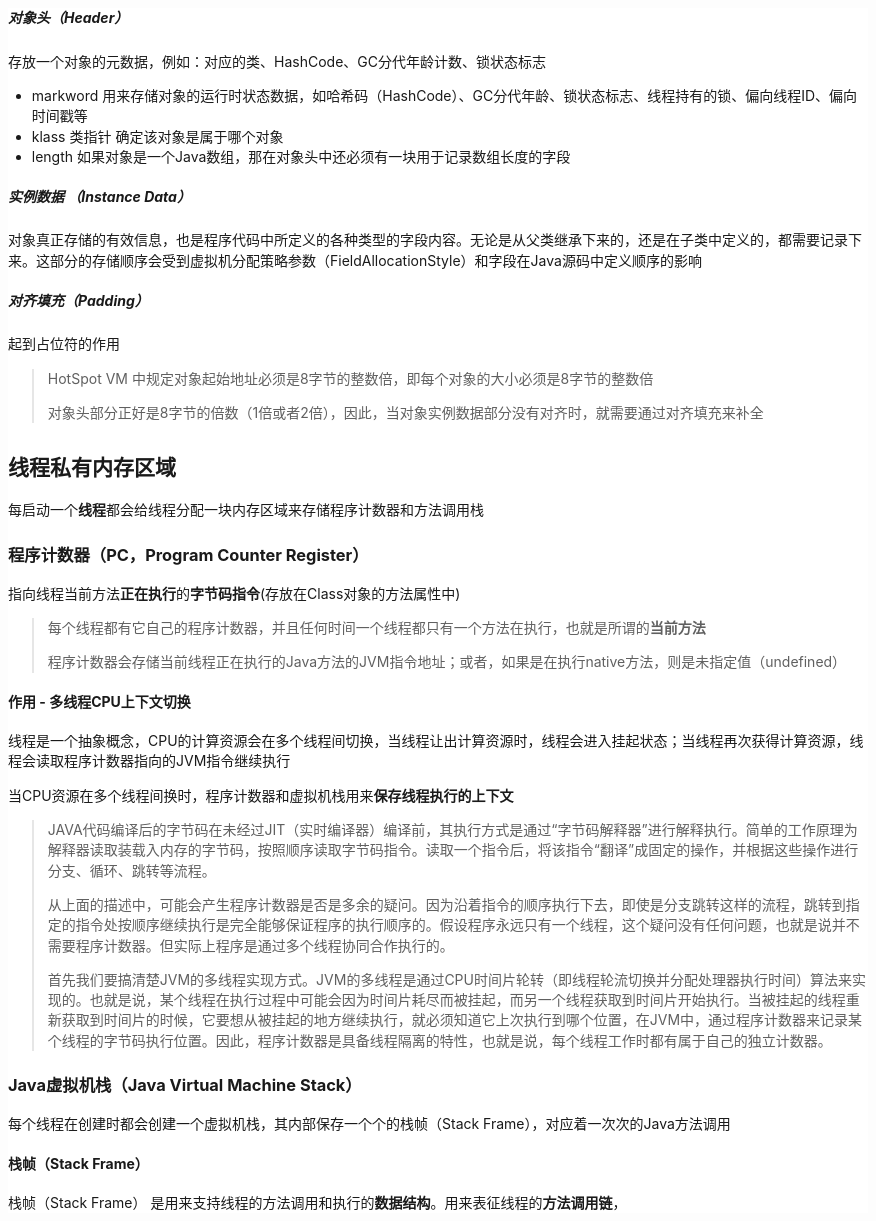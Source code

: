 ##### 对象头（Header）

存放一个对象的元数据，例如：对应的类、HashCode、GC分代年龄计数、锁状态标志

- markword 用来存储对象的运行时状态数据，如哈希码（HashCode）、GC分代年龄、锁状态标志、线程持有的锁、偏向线程ID、偏向时间戳等
- klass 类指针 确定该对象是属于哪个对象
- length 如果对象是一个Java数组，那在对象头中还必须有一块用于记录数组长度的字段

##### 实例数据 （Instance Data）

对象真正存储的有效信息，也是程序代码中所定义的各种类型的字段内容。无论是从父类继承下来的，还是在子类中定义的，都需要记录下来。这部分的存储顺序会受到虚拟机分配策略参数（FieldAllocationStyle）和字段在Java源码中定义顺序的影响

##### 对齐填充（Padding）

起到占位符的作用

> HotSpot VM 中规定对象起始地址必须是8字节的整数倍，即每个对象的大小必须是8字节的整数倍
>
> 对象头部分正好是8字节的倍数（1倍或者2倍），因此，当对象实例数据部分没有对齐时，就需要通过对齐填充来补全

## 线程私有内存区域

每启动一个**线程**都会给线程分配一块内存区域来存储程序计数器和方法调用栈

### 程序计数器（PC，Program Counter Register）

指向线程当前方法**正在执行**的**字节码指令**(存放在Class对象的方法属性中)

> 每个线程都有它自己的程序计数器，并且任何时间一个线程都只有一个方法在执行，也就是所谓的**当前方法**
>
> 程序计数器会存储当前线程正在执行的Java方法的JVM指令地址；或者，如果是在执行native方法，则是未指定值（undefined） 

#### 作用 - 多线程CPU上下文切换

线程是一个抽象概念，CPU的计算资源会在多个线程间切换，当线程让出计算资源时，线程会进入挂起状态；当线程再次获得计算资源，线程会读取程序计数器指向的JVM指令继续执行

当CPU资源在多个线程间换时，程序计数器和虚拟机栈用来**保存线程执行的上下文**

> JAVA代码编译后的字节码在未经过JIT（实时编译器）编译前，其执行方式是通过“字节码解释器”进行解释执行。简单的工作原理为解释器读取装载入内存的字节码，按照顺序读取字节码指令。读取一个指令后，将该指令“翻译”成固定的操作，并根据这些操作进行分支、循环、跳转等流程。
>
> 从上面的描述中，可能会产生程序计数器是否是多余的疑问。因为沿着指令的顺序执行下去，即使是分支跳转这样的流程，跳转到指定的指令处按顺序继续执行是完全能够保证程序的执行顺序的。假设程序永远只有一个线程，这个疑问没有任何问题，也就是说并不需要程序计数器。但实际上程序是通过多个线程协同合作执行的。
>
> 首先我们要搞清楚JVM的多线程实现方式。JVM的多线程是通过CPU时间片轮转（即线程轮流切换并分配处理器执行时间）算法来实现的。也就是说，某个线程在执行过程中可能会因为时间片耗尽而被挂起，而另一个线程获取到时间片开始执行。当被挂起的线程重新获取到时间片的时候，它要想从被挂起的地方继续执行，就必须知道它上次执行到哪个位置，在JVM中，通过程序计数器来记录某个线程的字节码执行位置。因此，程序计数器是具备线程隔离的特性，也就是说，每个线程工作时都有属于自己的独立计数器。

### Java虚拟机栈（Java Virtual Machine Stack）

每个线程在创建时都会创建一个虚拟机栈，其内部保存一个个的栈帧（Stack Frame），对应着一次次的Java方法调用

#### 栈帧（Stack Frame）

栈帧（Stack Frame） 是用来支持线程的方法调用和执行的**数据结构**。用来表征线程的**方法调用链**，
